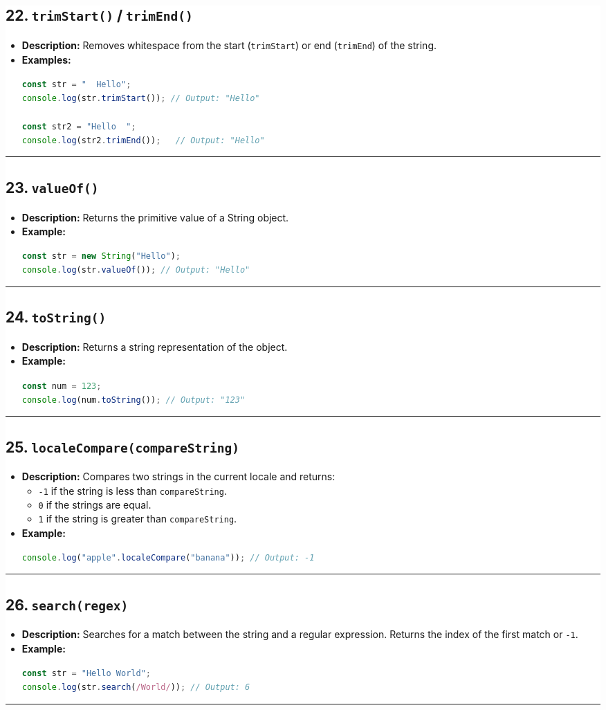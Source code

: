 ## 22. `trimStart()` / `trimEnd()`
- **Description:** Removes whitespace from the start (`trimStart`) or end (`trimEnd`) of the string.
- **Examples:**
  ```javascript
  const str = "  Hello";
  console.log(str.trimStart()); // Output: "Hello"

  const str2 = "Hello  ";
  console.log(str2.trimEnd());   // Output: "Hello"
  ```

---

## 23. `valueOf()`
- **Description:** Returns the primitive value of a String object.
- **Example:**
  ```javascript
  const str = new String("Hello");
  console.log(str.valueOf()); // Output: "Hello"
  ```

---

## 24. `toString()`
- **Description:** Returns a string representation of the object.
- **Example:**
  ```javascript
  const num = 123;
  console.log(num.toString()); // Output: "123"
  ```

---

## 25. `localeCompare(compareString)`
- **Description:** Compares two strings in the current locale and returns:
  - `-1` if the string is less than `compareString`.
  - `0` if the strings are equal.
  - `1` if the string is greater than `compareString`.
- **Example:**
  ```javascript
  console.log("apple".localeCompare("banana")); // Output: -1
  ```

---

## 26. `search(regex)`
- **Description:** Searches for a match between the string and a regular expression. Returns the index of the first match or `-1`.
- **Example:**
  ```javascript
  const str = "Hello World";
  console.log(str.search(/World/)); // Output: 6
  ```

---